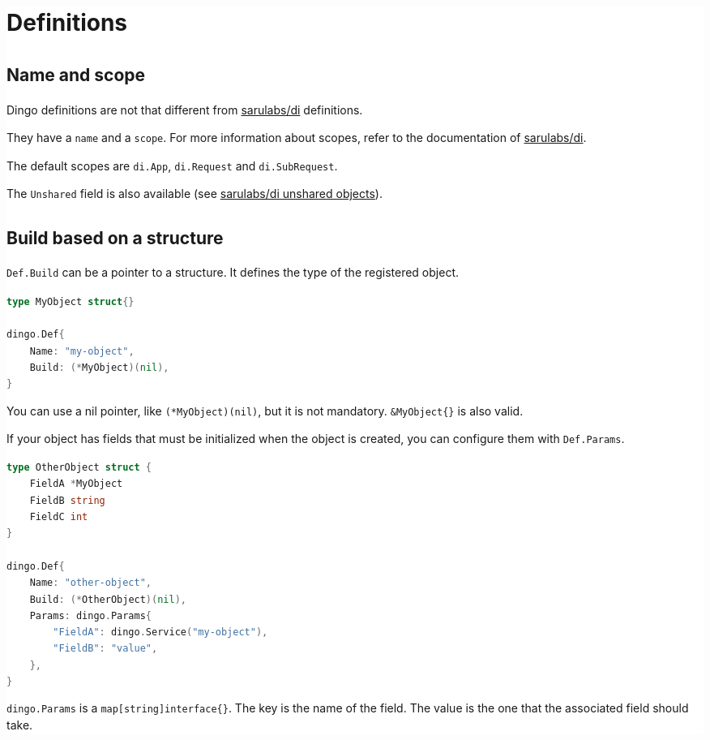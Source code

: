 # Definitions

## Name and scope

Dingo definitions are not that different from [sarulabs/di](https://github.com/sarulabs/di) definitions.

They have a `name` and a `scope`. For more information about scopes, refer to the documentation of [sarulabs/di](https://github.com/sarulabs/di).

The default scopes are `di.App`, `di.Request` and `di.SubRequest`.

 The `Unshared` field is also available (see [sarulabs/di unshared objects](https://github.com/sarulabs/di#unshared-objects)).

## Build based on a structure

`Def.Build` can be a pointer to a structure. It defines the type of the registered object.

```go
type MyObject struct{}

dingo.Def{
    Name: "my-object",
    Build: (*MyObject)(nil),
}
```

You can use a nil pointer, like `(*MyObject)(nil)`, but it is not mandatory. `&MyObject{}` is also valid.

If your object has fields that must be initialized when the object is created, you can configure them with `Def.Params`.

```go
type OtherObject struct {
    FieldA *MyObject
    FieldB string
    FieldC int
}

dingo.Def{
    Name: "other-object",
    Build: (*OtherObject)(nil),
    Params: dingo.Params{
        "FieldA": dingo.Service("my-object"),
        "FieldB": "value",
    },
}
```

`dingo.Params` is a `map[string]interface{}`. The key is the name of the field. The value is the one that the associated field should take.
